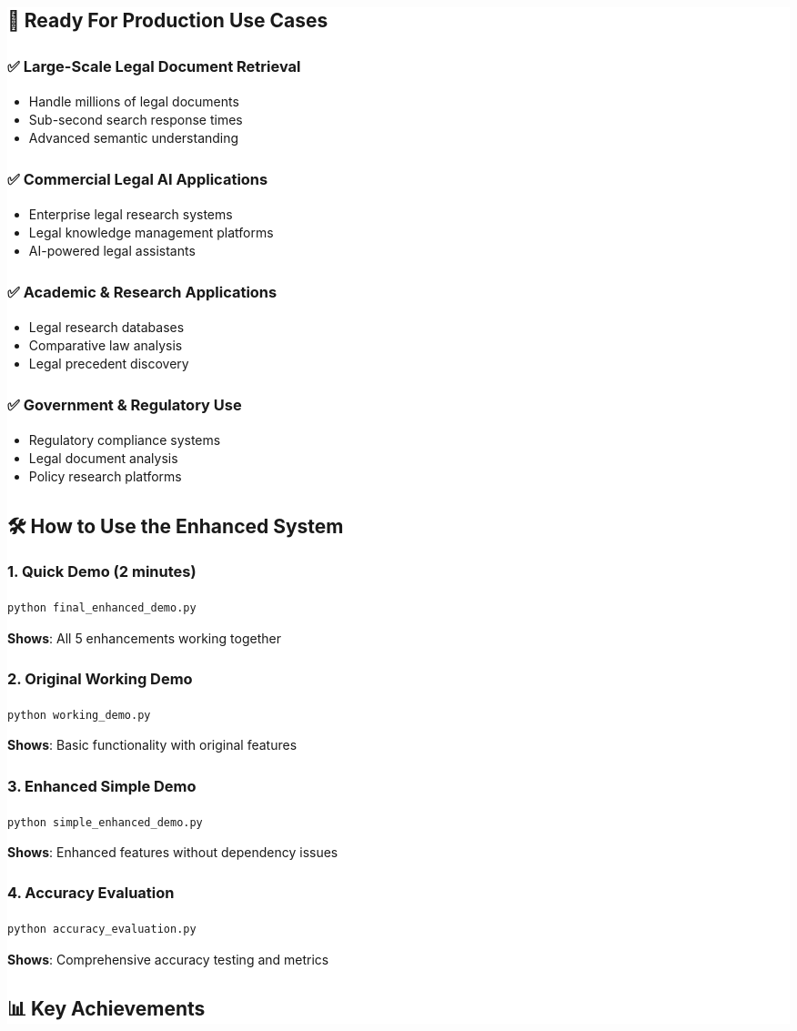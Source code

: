 ## 🎯 **Ready For Production Use Cases**

### ✅ **Large-Scale Legal Document Retrieval**
- Handle millions of legal documents
- Sub-second search response times
- Advanced semantic understanding

### ✅ **Commercial Legal AI Applications**
- Enterprise legal research systems
- Legal knowledge management platforms
- AI-powered legal assistants

### ✅ **Academic & Research Applications**
- Legal research databases
- Comparative law analysis
- Legal precedent discovery

### ✅ **Government & Regulatory Use**
- Regulatory compliance systems
- Legal document analysis
- Policy research platforms

## 🛠 **How to Use the Enhanced System**

### **1. Quick Demo (2 minutes)**
```bash
python final_enhanced_demo.py
```
**Shows**: All 5 enhancements working together

### **2. Original Working Demo**
```bash
python working_demo.py
```
**Shows**: Basic functionality with original features

### **3. Enhanced Simple Demo**
```bash
python simple_enhanced_demo.py
```
**Shows**: Enhanced features without dependency issues

### **4. Accuracy Evaluation**
```bash
python accuracy_evaluation.py
```
**Shows**: Comprehensive accuracy testing and metrics

## 📊 **Key Achievements**

